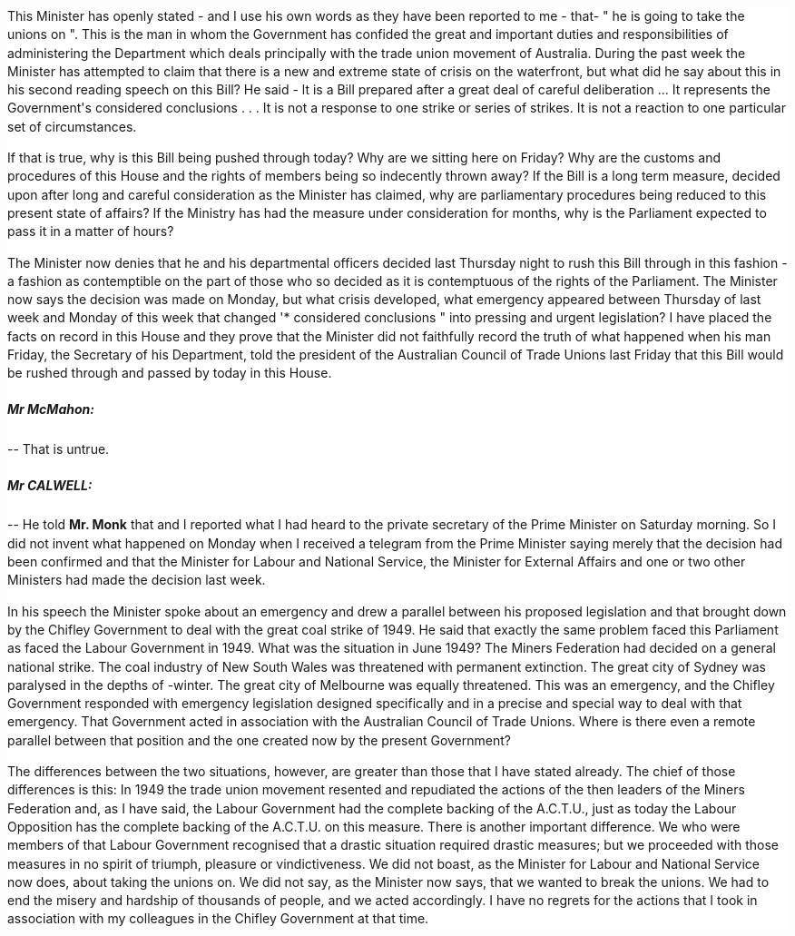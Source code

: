 This Minister has openly stated - and I use his own words as they have been reported to me - that- " he is going to take the unions on ". This is the man in whom the Government has confided the great and important duties and responsibilities of administering the Department which deals principally with the trade union movement of Australia. During the past week the Minister has attempted to claim that there is a new and extreme state of crisis on the waterfront, but what did he say about this in his second reading speech on this Bill? He said -  lt is a Bill prepared after a great  deal  of careful deliberation ... It represents the Government's considered conclusions . . . It is not  a  response to one strike or series of strikes. It is not a reaction to one particular set of circumstances. 

If that is true, why is this Bill being pushed through today? Why are we sitting here on Friday? Why are the customs and procedures of this House and the rights of members being so indecently thrown away? If the Bill is a long term measure, decided upon after long and careful consideration as the Minister has claimed, why are parliamentary procedures being reduced to this present state of affairs? If the Ministry has had the measure under consideration for months, why is the Parliament expected to pass it in a matter of hours? 

The Minister now denies that he and his departmental officers decided last Thursday night to rush this Bill through in this fashion - a fashion as contemptible on the part of those who so decided as it is contemptuous of the rights of the Parliament. The Minister now says the decision was made on Monday, but what crisis developed, what emergency appeared between Thursday of last week and Monday of this week that changed '* considered conclusions " into pressing and urgent legislation? I have placed the facts on record in this House and they prove that the Minister did not faithfully record the truth of what happened when his man Friday, the Secretary of his Department, told the  president  of the Australian Council of Trade Unions last Friday that this Bill would be rushed through and passed by today in this House. 

##### Mr McMahon:

-- That is untrue. 

##### Mr CALWELL:

-- He told  **Mr. Monk**  that and I reported what I had heard to the private secretary of the Prime Minister on Saturday morning. So I did not invent what happened on Monday when I received a telegram from the Prime Minister saying merely that the decision had been confirmed and that the Minister for Labour and National Service, the Minister for External Affairs and one or two other Ministers had made the decision last week. 

In his speech the Minister spoke about an emergency and drew a parallel between his proposed legislation and that brought down by the Chifley Government to deal with the great coal strike of 1949. He said that exactly the same problem faced this Parliament as faced the Labour Government in 1949. What was the situation in June 1949? The Miners Federation had decided on a general national strike. The coal industry of New South Wales was threatened with permanent extinction. The great city of Sydney was paralysed in the depths of -winter. The great city of Melbourne was equally threatened. This was an emergency, and the Chifley Government responded with emergency legislation designed specifically and in a precise and special way to deal with that emergency. That Government acted in association with the Australian Council of Trade Unions. Where is there even a remote parallel between that position and the one created now by the present Government? 

The differences between the two situations, however, are greater than those that I have stated already. The chief of those differences is this: In 1949 the trade union movement resented and repudiated the actions of the then leaders of the Miners Federation and, as I have said, the Labour Government had the complete backing of the A.C.T.U., just as today the Labour Opposition has the complete backing of the A.C.T.U. on this measure. There is another important difference. We who were members of that Labour Government recognised that a drastic situation required drastic measures; but we proceeded with those measures in no spirit of triumph, pleasure or vindictiveness. We did not boast, as the Minister for Labour and National Service now does, about taking the unions on. We did not say, as the Minister now says, that we wanted to break the unions. We had to end the misery and hardship of thousands of people, and we acted accordingly. I have no regrets for the actions that I took in association with my colleagues in the Chifley Government at that time. 
